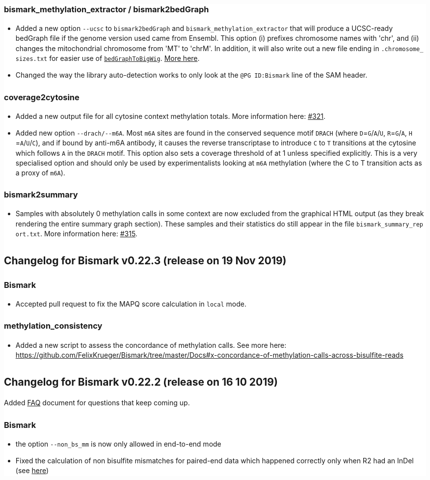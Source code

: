 ### bismark_methylation_extractor / bismark2bedGraph

- Added a new option `--ucsc` to `bismark2bedGraph` and `bismark_methylation_extractor` that will produce a UCSC-ready bedGraph file if the genome version used came from Ensembl. This option (i) prefixes chromosome names with 'chr', and (ii) changes the mitochondrial chromosome from 'MT' to 'chrM'. In addition, it will also write out a new file ending in `.chromosome_sizes.txt` for easier use of [`bedGraphToBigWig`](https://www.encodeproject.org/software/bedgraphtobigwig/). [More here](https://github.com/FelixKrueger/Bismark/issues/371).

- Changed the way the library auto-detection works to only look at the `@PG ID:Bismark` line of the SAM header.

### coverage2cytosine

- Added a new output file for all cytosine context methylation totals. More information here: [#321](https://github.com/FelixKrueger/Bismark/issues/382).

- Added new option `--drach/--m6A`. Most `m6A` sites are found in the conserved sequence motif `DRACH` (where `D`=`G`/`A`/`U`, `R`=`G`/`A`, `H`=`A`/`U`/`C`), and if bound by anti-m6A antibody, it causes the reverse transcriptase to introduce `C` to `T` transitions at the cytosine which follows `A` in the `DRACH` motif. This option also sets a coverage threshold of at 1 unless specified explicitly. This is a very specialised option and should only be used by experimentalists looking at `m6A` methylation (where the C to T transition acts as a proxy of `m6A`).

### bismark2summary

- Samples with absolutely 0 methylation calls in some context are now excluded from the graphical HTML output (as they break rendering the entire summary graph section). These samples and their statistics do still appear in the file `bismark_summary_report.txt`. More information here: [#315](https://github.com/FelixKrueger/Bismark/issues/315).

## Changelog for Bismark v0.22.3 (release on 19 Nov 2019)

### Bismark

- Accepted pull request to fix the MAPQ score calculation in `local` mode.

### methylation_consistency

- Added a new script to assess the concordance of methylation calls. See more here: https://github.com/FelixKrueger/Bismark/tree/master/Docs#x-concordance-of-methylation-calls-across-bisulfite-reads

## Changelog for Bismark v0.22.2 (release on 16 10 2019)

Added [FAQ](docs/faq/README.md) document for questions that keep coming up.

### Bismark

- the option `--non_bs_mm` is now only allowed in end-to-end mode

- Fixed the calculation of non bisulfite mismatches for paired-end data which happened correctly only when R2 had an InDel (see [here](https://github.com/FelixKrueger/Bismark/issues/262))

